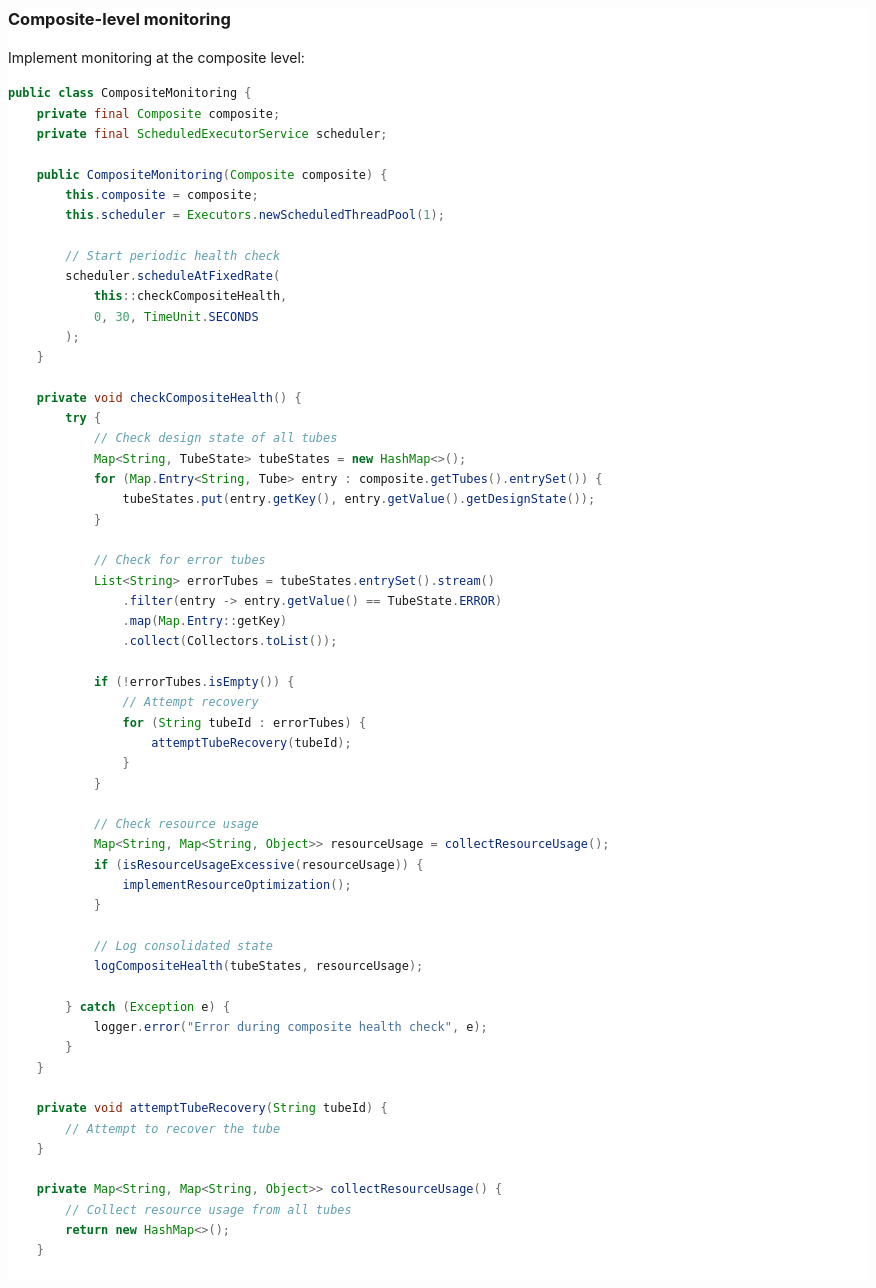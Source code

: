 ### Composite-level monitoring

Implement monitoring at the composite level:

```java
public class CompositeMonitoring {
    private final Composite composite;
    private final ScheduledExecutorService scheduler;
    
    public CompositeMonitoring(Composite composite) {
        this.composite = composite;
        this.scheduler = Executors.newScheduledThreadPool(1);
        
        // Start periodic health check
        scheduler.scheduleAtFixedRate(
            this::checkCompositeHealth,
            0, 30, TimeUnit.SECONDS
        );
    }
    
    private void checkCompositeHealth() {
        try {
            // Check design state of all tubes
            Map<String, TubeState> tubeStates = new HashMap<>();
            for (Map.Entry<String, Tube> entry : composite.getTubes().entrySet()) {
                tubeStates.put(entry.getKey(), entry.getValue().getDesignState());
            }
            
            // Check for error tubes
            List<String> errorTubes = tubeStates.entrySet().stream()
                .filter(entry -> entry.getValue() == TubeState.ERROR)
                .map(Map.Entry::getKey)
                .collect(Collectors.toList());
            
            if (!errorTubes.isEmpty()) {
                // Attempt recovery
                for (String tubeId : errorTubes) {
                    attemptTubeRecovery(tubeId);
                }
            }
            
            // Check resource usage
            Map<String, Map<String, Object>> resourceUsage = collectResourceUsage();
            if (isResourceUsageExcessive(resourceUsage)) {
                implementResourceOptimization();
            }
            
            // Log consolidated state
            logCompositeHealth(tubeStates, resourceUsage);
            
        } catch (Exception e) {
            logger.error("Error during composite health check", e);
        }
    }
    
    private void attemptTubeRecovery(String tubeId) {
        // Attempt to recover the tube
    }
    
    private Map<String, Map<String, Object>> collectResourceUsage() {
        // Collect resource usage from all tubes
        return new HashMap<>();
    }
    
```
